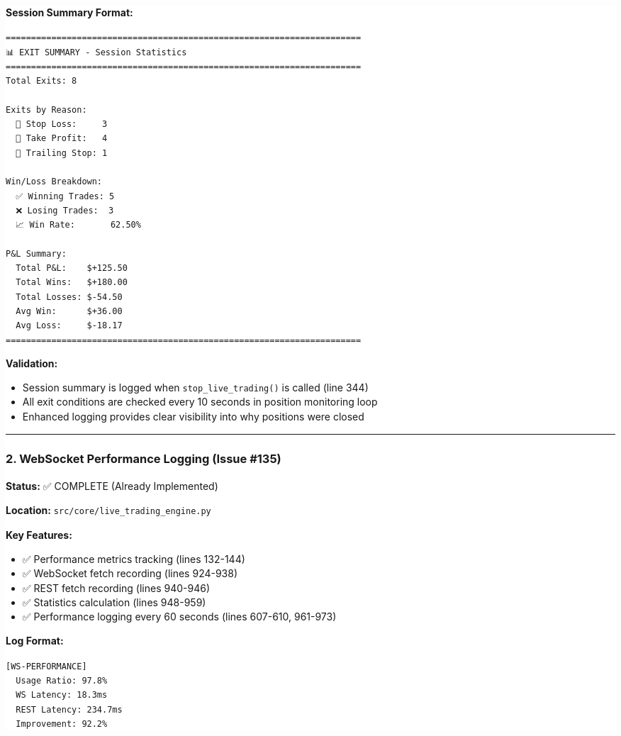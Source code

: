 **Session Summary Format:**
```
======================================================================
📊 EXIT SUMMARY - Session Statistics
======================================================================
Total Exits: 8

Exits by Reason:
  🛑 Stop Loss:     3
  🎯 Take Profit:   4
  🚦 Trailing Stop: 1

Win/Loss Breakdown:
  ✅ Winning Trades: 5
  ❌ Losing Trades:  3
  📈 Win Rate:       62.50%

P&L Summary:
  Total P&L:    $+125.50
  Total Wins:   $+180.00
  Total Losses: $-54.50
  Avg Win:      $+36.00
  Avg Loss:     $-18.17
======================================================================
```

**Validation:**
- Session summary is logged when `stop_live_trading()` is called (line 344)
- All exit conditions are checked every 10 seconds in position monitoring loop
- Enhanced logging provides clear visibility into why positions were closed

---

### 2. WebSocket Performance Logging (Issue #135)

**Status:** ✅ COMPLETE (Already Implemented)

**Location:** `src/core/live_trading_engine.py`

**Key Features:**
- ✅ Performance metrics tracking (lines 132-144)
- ✅ WebSocket fetch recording (lines 924-938)
- ✅ REST fetch recording (lines 940-946)
- ✅ Statistics calculation (lines 948-959)
- ✅ Performance logging every 60 seconds (lines 607-610, 961-973)

**Log Format:**
```
[WS-PERFORMANCE]
  Usage Ratio: 97.8%
  WS Latency: 18.3ms
  REST Latency: 234.7ms
  Improvement: 92.2%
```
